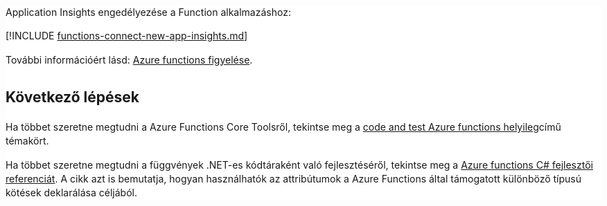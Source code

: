 Application Insights engedélyezése a Function alkalmazáshoz:

[!INCLUDE [functions-connect-new-app-insights.md](../../includes/functions-connect-new-app-insights.md)]

További információért lásd: [Azure functions figyelése](functions-monitoring.md).

## <a name="next-steps"></a>Következő lépések

Ha többet szeretne megtudni a Azure Functions Core Toolsről, tekintse meg a [code and test Azure functions helyileg](functions-run-local.md)című témakört.

Ha többet szeretne megtudni a függvények .NET-es kódtáraként való fejlesztéséről, tekintse meg a [Azure functions C# fejlesztői referenciát](functions-dotnet-class-library.md). A cikk azt is bemutatja, hogyan használhatók az attribútumok a Azure Functions által támogatott különböző típusú kötések deklarálása céljából.    
